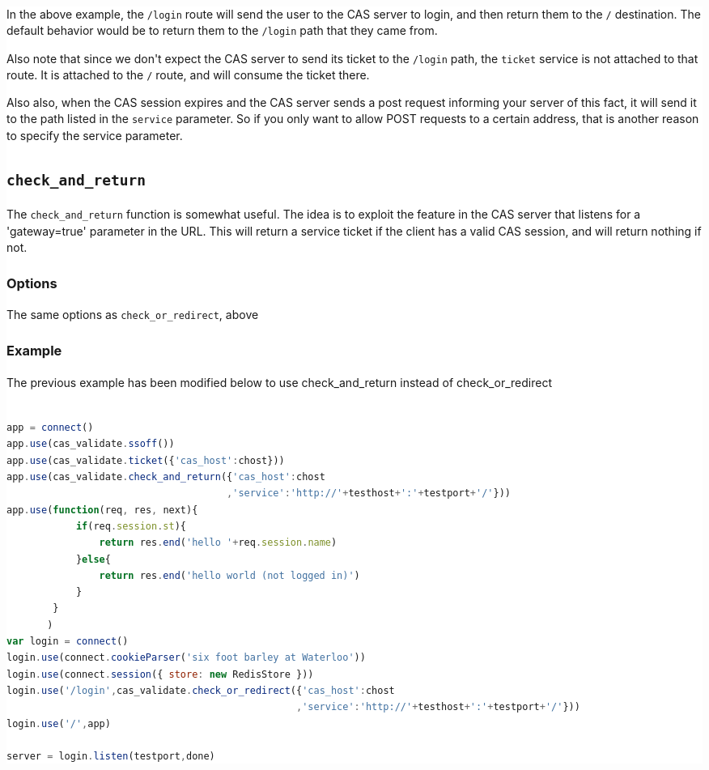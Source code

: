 In the above example, the `/login` route will send the user to the CAS
server to login, and then return them to the `/` destination.  The
default behavior would be to return them to the `/login` path that
they came from.

Also note that since we don't expect the CAS server to send its ticket
to the `/login` path, the `ticket` service is not attached to that
route.  It is attached to the `/` route, and will consume the ticket
there.

Also also, when the CAS session expires and the CAS server sends a
post request informing your server of this fact, it will send it to
the path listed in the `service` parameter.  So if you only want to
allow POST requests to a certain address, that is another reason to
specify the service parameter.

## `check_and_return`

The `check_and_return` function is somewhat useful.  The idea is to
exploit the feature in the CAS server that listens for a
'gateway=true' parameter in the URL.  This will return a service
ticket if the client has a valid CAS session, and will return nothing
if not.

### Options

The same options as `check_or_redirect`, above

### Example

The previous example has been modified below to use check_and_return
instead of check_or_redirect

```javascript

app = connect()
app.use(cas_validate.ssoff())
app.use(cas_validate.ticket({'cas_host':chost}))
app.use(cas_validate.check_and_return({'cas_host':chost
                                      ,'service':'http://'+testhost+':'+testport+'/'}))
app.use(function(req, res, next){
            if(req.session.st){
                return res.end('hello '+req.session.name)
            }else{
                return res.end('hello world (not logged in)')
            }
        }
       )
var login = connect()
login.use(connect.cookieParser('six foot barley at Waterloo'))
login.use(connect.session({ store: new RedisStore }))
login.use('/login',cas_validate.check_or_redirect({'cas_host':chost
                                                  ,'service':'http://'+testhost+':'+testport+'/'}))
login.use('/',app)

server = login.listen(testport,done)


```
